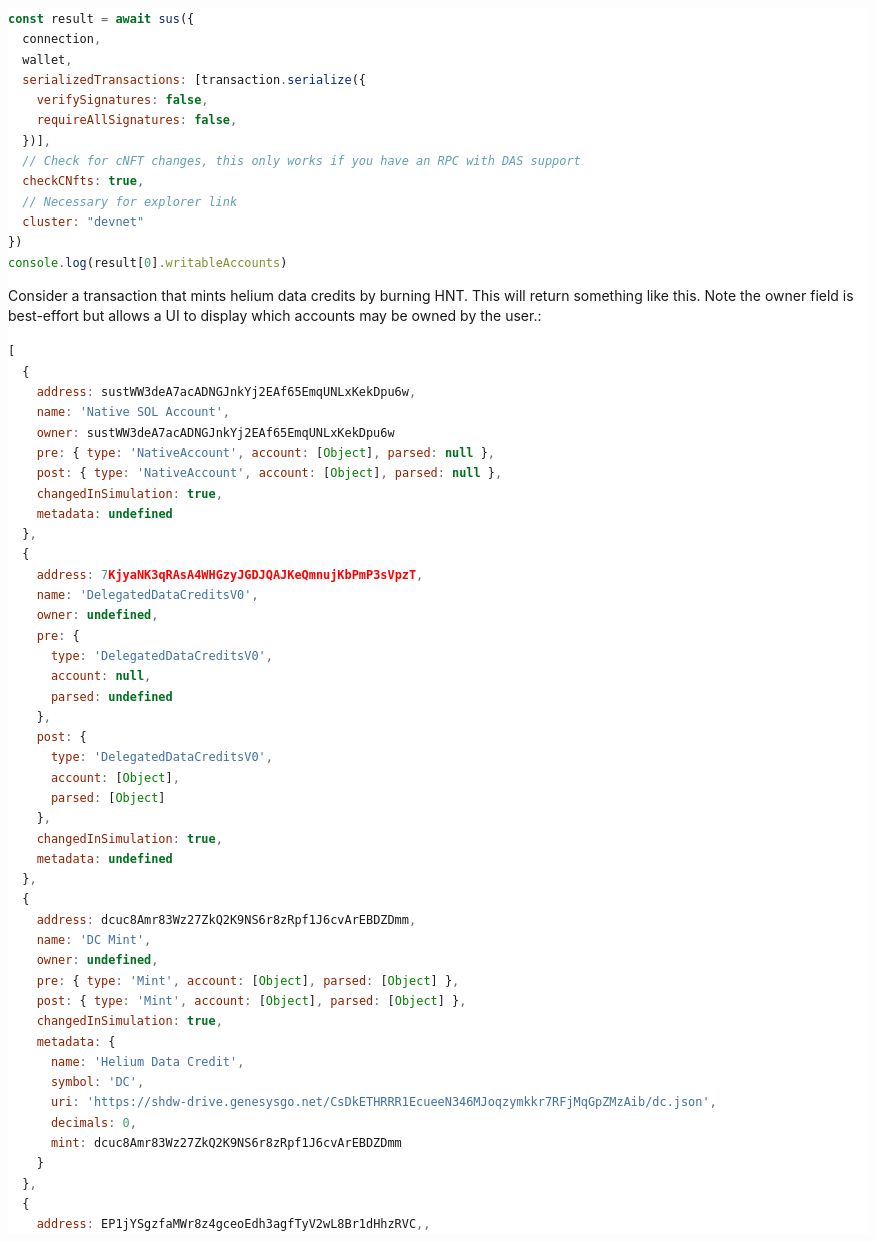 ```javascript
const result = await sus({
  connection,
  wallet,
  serializedTransactions: [transaction.serialize({
    verifySignatures: false,
    requireAllSignatures: false,
  })],
  // Check for cNFT changes, this only works if you have an RPC with DAS support
  checkCNfts: true,
  // Necessary for explorer link
  cluster: "devnet"
})
console.log(result[0].writableAccounts)
```

Consider a transaction that mints helium data credits by burning HNT. This will return something like this. Note the owner field is best-effort but allows a UI to display which accounts may be owned by the user.:

```javascript
[
  {
    address: sustWW3deA7acADNGJnkYj2EAf65EmqUNLxKekDpu6w,
    name: 'Native SOL Account',
    owner: sustWW3deA7acADNGJnkYj2EAf65EmqUNLxKekDpu6w
    pre: { type: 'NativeAccount', account: [Object], parsed: null },
    post: { type: 'NativeAccount', account: [Object], parsed: null },
    changedInSimulation: true,
    metadata: undefined
  },
  {
    address: 7KjyaNK3qRAsA4WHGzyJGDJQAJKeQmnujKbPmP3sVpzT,
    name: 'DelegatedDataCreditsV0',
    owner: undefined,
    pre: {
      type: 'DelegatedDataCreditsV0',
      account: null,
      parsed: undefined
    },
    post: {
      type: 'DelegatedDataCreditsV0',
      account: [Object],
      parsed: [Object]
    },
    changedInSimulation: true,
    metadata: undefined
  },
  {
    address: dcuc8Amr83Wz27ZkQ2K9NS6r8zRpf1J6cvArEBDZDmm,
    name: 'DC Mint',
    owner: undefined,
    pre: { type: 'Mint', account: [Object], parsed: [Object] },
    post: { type: 'Mint', account: [Object], parsed: [Object] },
    changedInSimulation: true,
    metadata: {
      name: 'Helium Data Credit',
      symbol: 'DC',
      uri: 'https://shdw-drive.genesysgo.net/CsDkETHRRR1EcueeN346MJoqzymkkr7RFjMqGpZMzAib/dc.json',
      decimals: 0,
      mint: dcuc8Amr83Wz27ZkQ2K9NS6r8zRpf1J6cvArEBDZDmm
    }
  },
  {
    address: EP1jYSgzfaMWr8z4gceoEdh3agfTyV2wL8Br1dHhzRVC,,
```